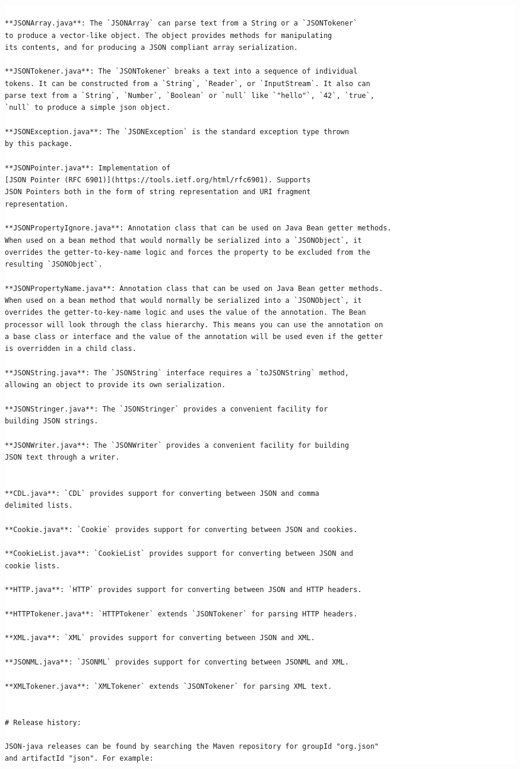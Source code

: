 ````

**JSONArray.java**: The `JSONArray` can parse text from a String or a `JSONTokener`
to produce a vector-like object. The object provides methods for manipulating
its contents, and for producing a JSON compliant array serialization.

**JSONTokener.java**: The `JSONTokener` breaks a text into a sequence of individual
tokens. It can be constructed from a `String`, `Reader`, or `InputStream`. It also can 
parse text from a `String`, `Number`, `Boolean` or `null` like `"hello"`, `42`, `true`, 
`null` to produce a simple json object.

**JSONException.java**: The `JSONException` is the standard exception type thrown
by this package.

**JSONPointer.java**: Implementation of
[JSON Pointer (RFC 6901)](https://tools.ietf.org/html/rfc6901). Supports
JSON Pointers both in the form of string representation and URI fragment
representation.

**JSONPropertyIgnore.java**: Annotation class that can be used on Java Bean getter methods.
When used on a bean method that would normally be serialized into a `JSONObject`, it
overrides the getter-to-key-name logic and forces the property to be excluded from the
resulting `JSONObject`.

**JSONPropertyName.java**: Annotation class that can be used on Java Bean getter methods.
When used on a bean method that would normally be serialized into a `JSONObject`, it
overrides the getter-to-key-name logic and uses the value of the annotation. The Bean
processor will look through the class hierarchy. This means you can use the annotation on
a base class or interface and the value of the annotation will be used even if the getter
is overridden in a child class.   

**JSONString.java**: The `JSONString` interface requires a `toJSONString` method,
allowing an object to provide its own serialization.

**JSONStringer.java**: The `JSONStringer` provides a convenient facility for
building JSON strings.

**JSONWriter.java**: The `JSONWriter` provides a convenient facility for building
JSON text through a writer.


**CDL.java**: `CDL` provides support for converting between JSON and comma
delimited lists.

**Cookie.java**: `Cookie` provides support for converting between JSON and cookies.

**CookieList.java**: `CookieList` provides support for converting between JSON and
cookie lists.

**HTTP.java**: `HTTP` provides support for converting between JSON and HTTP headers.

**HTTPTokener.java**: `HTTPTokener` extends `JSONTokener` for parsing HTTP headers.

**XML.java**: `XML` provides support for converting between JSON and XML.

**JSONML.java**: `JSONML` provides support for converting between JSONML and XML.

**XMLTokener.java**: `XMLTokener` extends `JSONTokener` for parsing XML text.


# Release history:

JSON-java releases can be found by searching the Maven repository for groupId "org.json"
and artifactId "json". For example:
````